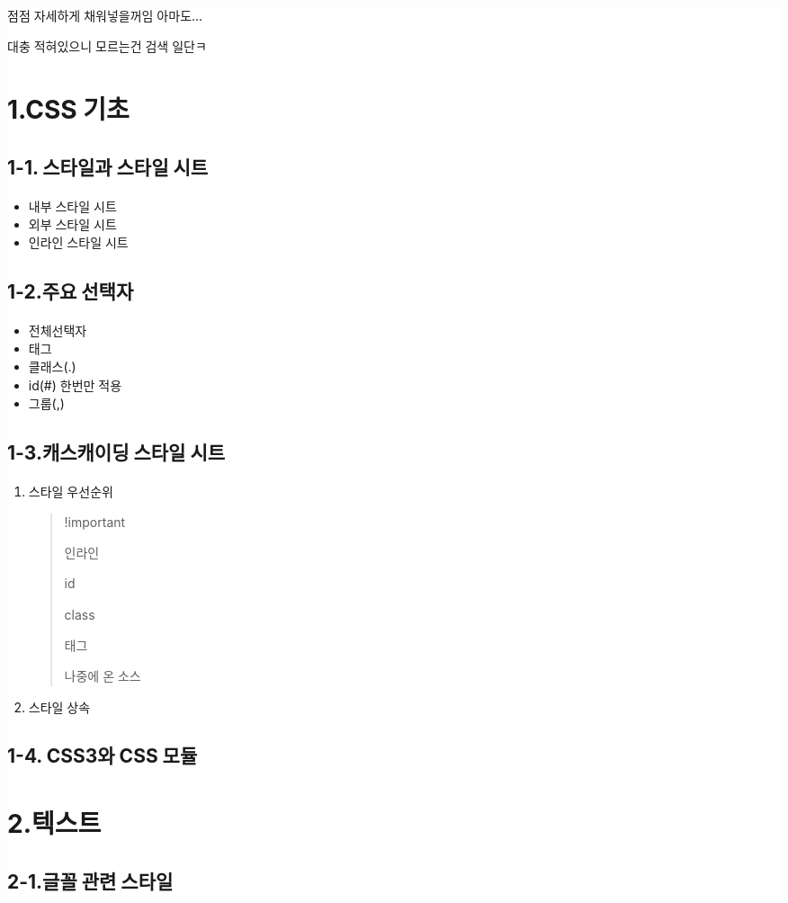 

점점 자세하게 채워넣을꺼임 아마도...

대충 적혀있으니 모르는건 검색 일단ㅋ

# 1.CSS 기초

## 1-1. 스타일과 스타일 시트

- 내부 스타일 시트
- 외부 스타일 시트
- 인라인 스타일 시트

## 1-2.주요 선택자

- 전체선택자
- 태그
- 클래스(.)
- id(#) 한번만 적용
- 그룹(,)

## 1-3.캐스캐이딩 스타일 시트

1. 스타일 우선순위

   > !important
   >
   > 인라인
   >
   > id
   >
   > class
   >
   > 태그
   >
   > 
   >
   > 나중에 온 소스

   

2. 스타일 상속

## 1-4. CSS3와 CSS 모듈

# 2.텍스트

## 2-1.글꼴 관련 스타일
